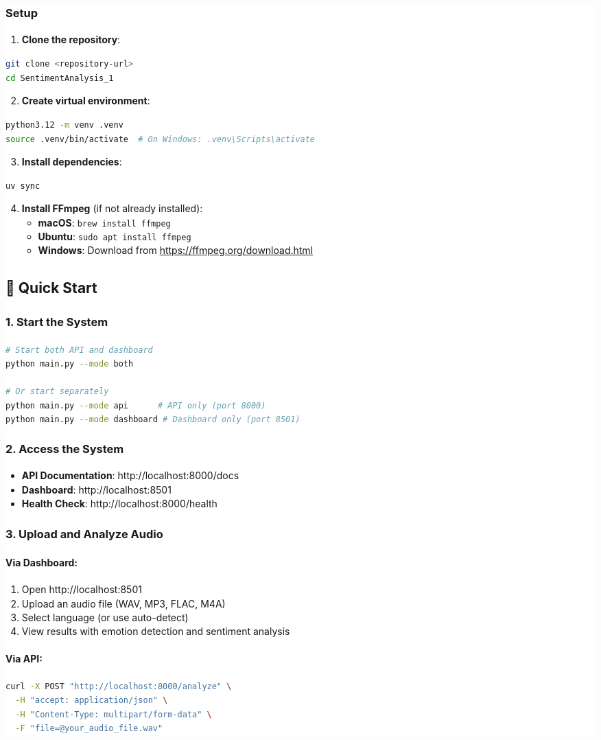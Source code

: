 ### Setup

1. **Clone the repository**:
```bash
git clone <repository-url>
cd SentimentAnalysis_1
```
2. **Create virtual environment**:
```bash
python3.12 -m venv .venv
source .venv/bin/activate  # On Windows: .venv\Scripts\activate
```
3. **Install dependencies**:
```bash
uv sync
```
4. **Install FFmpeg** (if not already installed):
   - **macOS**: `brew install ffmpeg`
   - **Ubuntu**: `sudo apt install ffmpeg`
   - **Windows**: Download from https://ffmpeg.org/download.html

## 🚀 Quick Start

### 1. Start the System

```bash
# Start both API and dashboard
python main.py --mode both

# Or start separately
python main.py --mode api      # API only (port 8000)
python main.py --mode dashboard # Dashboard only (port 8501)
```

### 2. Access the System

- **API Documentation**: http://localhost:8000/docs
- **Dashboard**: http://localhost:8501
- **Health Check**: http://localhost:8000/health

### 3. Upload and Analyze Audio

#### Via Dashboard:
1. Open http://localhost:8501
2. Upload an audio file (WAV, MP3, FLAC, M4A)
3. Select language (or use auto-detect)
4. View results with emotion detection and sentiment analysis

#### Via API:
```bash
curl -X POST "http://localhost:8000/analyze" \
  -H "accept: application/json" \
  -H "Content-Type: multipart/form-data" \
  -F "file=@your_audio_file.wav"
```
